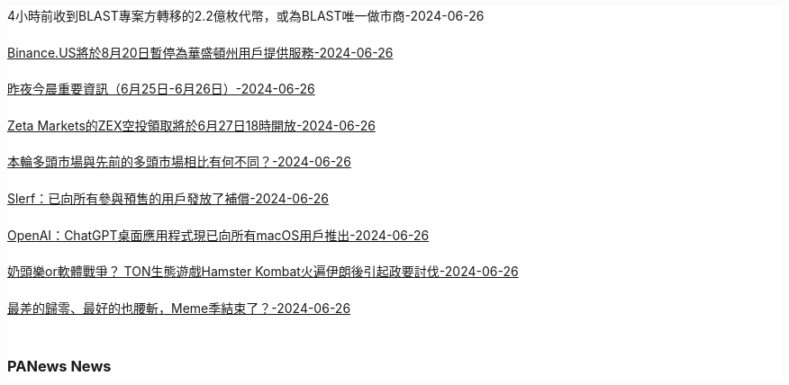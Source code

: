 4小時前收到BLAST專案方轉移的2.2億枚代幣，或為BLAST唯一做市商-2024-06-26</a><br/><br/><a target=_blank rel=nofollow href="https://www.panewslab.com/zh_hk/sqarticledetails/n1qd89cgFt.html" >Binance.US將於8月20日暫停為華盛頓州用戶提供服務-2024-06-26</a><br/><br/><a target=_blank rel=nofollow href="https://www.panewslab.com/zh_hk/sqarticledetails/v33tjn5dFt.html" >昨夜今晨重要資訊（6月25日-6月26日）-2024-06-26</a><br/><br/><a target=_blank rel=nofollow href="https://www.panewslab.com/zh_hk/sqarticledetails/pjh19kvwFt.html" >Zeta Markets的ZEX空投領取將於6月27日18時開放-2024-06-26</a><br/><br/><a target=_blank rel=nofollow href="https://www.panewslab.com/zh_hk/articledetails/wm7pugpzFt.html" >本輪多頭市場與先前的多頭市場相比有何不同？-2024-06-26</a><br/><br/><a target=_blank rel=nofollow href="https://www.panewslab.com/zh_hk/sqarticledetails/w0ch4pbvFt.html" >Slerf：已向所有參與預售的用戶發放了補償-2024-06-26</a><br/><br/><a target=_blank rel=nofollow href="https://www.panewslab.com/zh_hk/sqarticledetails/7k5g5rx8Ft.html" >OpenAI：ChatGPT桌面應用程式現已向所有macOS用戶推出-2024-06-26</a><br/><br/><a target=_blank rel=nofollow href="https://www.panewslab.com/zh_hk/articledetails/kin7dhzlFt.html" >奶頭樂or軟體戰爭？ TON生態遊戲Hamster Kombat火遍伊朗後引起政要討伐-2024-06-26</a><br/><br/><a target=_blank rel=nofollow href="https://www.panewslab.com/zh_hk/articledetails/itq0n38fFt.html" >最差的歸零、最好的也腰斬，Meme季結束了？-2024-06-26</a><br/><br/>





###  PANews News
